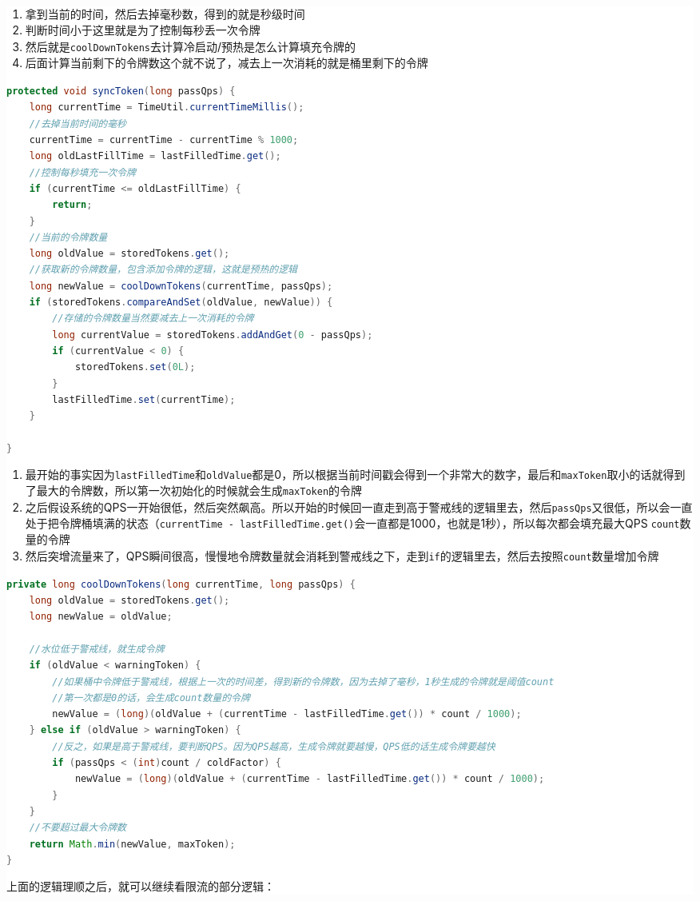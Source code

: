 1. 拿到当前的时间，然后去掉毫秒数，得到的就是秒级时间
2. 判断时间小于这里就是为了控制每秒丢一次令牌
3. 然后就是`coolDownTokens`去计算冷启动/预热是怎么计算填充令牌的
4. 后面计算当前剩下的令牌数这个就不说了，减去上一次消耗的就是桶里剩下的令牌
```java
protected void syncToken(long passQps) {
    long currentTime = TimeUtil.currentTimeMillis();
    //去掉当前时间的毫秒
    currentTime = currentTime - currentTime % 1000;
    long oldLastFillTime = lastFilledTime.get();
    //控制每秒填充一次令牌
    if (currentTime <= oldLastFillTime) {
        return;
    }
    //当前的令牌数量
    long oldValue = storedTokens.get();
    //获取新的令牌数量，包含添加令牌的逻辑，这就是预热的逻辑
    long newValue = coolDownTokens(currentTime, passQps);
    if (storedTokens.compareAndSet(oldValue, newValue)) {
        //存储的令牌数量当然要减去上一次消耗的令牌
        long currentValue = storedTokens.addAndGet(0 - passQps);
        if (currentValue < 0) {
            storedTokens.set(0L);
        }
        lastFilledTime.set(currentTime);
    }

}
```

1. 最开始的事实因为`lastFilledTime`和`oldValue`都是0，所以根据当前时间戳会得到一个非常大的数字，最后和`maxToken`取小的话就得到了最大的令牌数，所以第一次初始化的时候就会生成`maxToken`的令牌
2. 之后假设系统的QPS一开始很低，然后突然飙高。所以开始的时候回一直走到高于警戒线的逻辑里去，然后`passQps`又很低，所以会一直处于把令牌桶填满的状态（`currentTime - lastFilledTime.get()`会一直都是1000，也就是1秒），所以每次都会填充最大QPS `count`数量的令牌
3. 然后突增流量来了，QPS瞬间很高，慢慢地令牌数量就会消耗到警戒线之下，走到`if`的逻辑里去，然后去按照`count`数量增加令牌
```java
private long coolDownTokens(long currentTime, long passQps) {
    long oldValue = storedTokens.get();
    long newValue = oldValue;

    //水位低于警戒线，就生成令牌
    if (oldValue < warningToken) {
        //如果桶中令牌低于警戒线，根据上一次的时间差，得到新的令牌数，因为去掉了毫秒，1秒生成的令牌就是阈值count
        //第一次都是0的话，会生成count数量的令牌
        newValue = (long)(oldValue + (currentTime - lastFilledTime.get()) * count / 1000);
    } else if (oldValue > warningToken) {
        //反之，如果是高于警戒线，要判断QPS。因为QPS越高，生成令牌就要越慢，QPS低的话生成令牌要越快
        if (passQps < (int)count / coldFactor) {
            newValue = (long)(oldValue + (currentTime - lastFilledTime.get()) * count / 1000);
        }
    }
    //不要超过最大令牌数
    return Math.min(newValue, maxToken);
}
```
上面的逻辑理顺之后，就可以继续看限流的部分逻辑：
